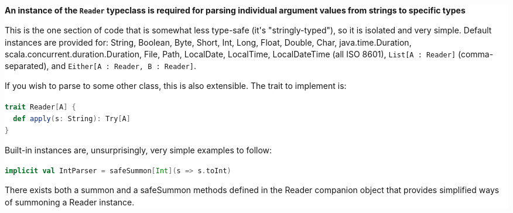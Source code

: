 **An instance of the `Reader` typeclass is required for parsing individual argument values from strings to specific types**

This is the one section of code that is somewhat less type-safe (it's "stringly-typed"), so it is isolated and very simple. Default instances are provided for: String, Boolean, Byte, Short, Int, Long, Float, Double, Char, java.time.Duration, scala.concurrent.duration.Duration, File, Path, LocalDate, LocalTime, LocalDateTime (all ISO 8601), `List[A : Reader]` (comma-separated), and `Either[A : Reader, B : Reader]`.

If you wish to parse to some other class, this is also extensible. The trait to implement is:
```scala
trait Reader[A] {
  def apply(s: String): Try[A]
}
```

Built-in instances are, unsurprisingly, very simple examples to follow:
```scala
implicit val IntParser = safeSummon[Int](s => s.toInt)
```

There exists both a summon and a safeSummon methods defined in the Reader companion object that provides simplified ways of summoning a Reader instance.
